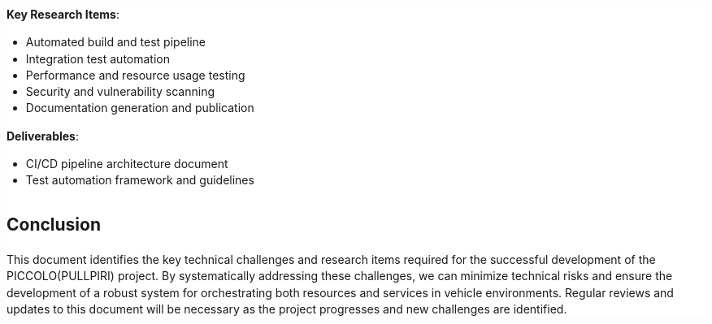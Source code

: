 **Key Research Items**:
- Automated build and test pipeline
- Integration test automation
- Performance and resource usage testing
- Security and vulnerability scanning
- Documentation generation and publication

**Deliverables**:
- CI/CD pipeline architecture document
- Test automation framework and guidelines

## Conclusion

This document identifies the key technical challenges and research items required for the successful development of the PICCOLO(PULLPIRI) project. By systematically addressing these challenges, we can minimize technical risks and ensure the development of a robust system for orchestrating both resources and services in vehicle environments. Regular reviews and updates to this document will be necessary as the project progresses and new challenges are identified.
